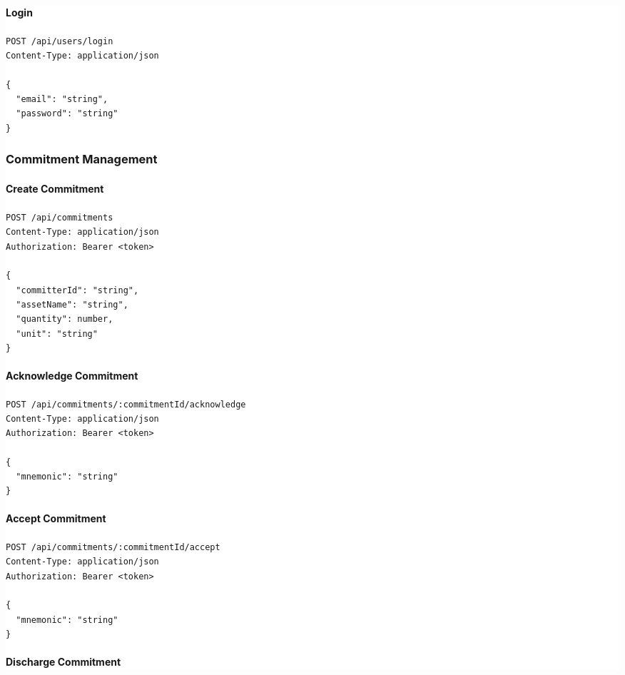 #### Login

```http
POST /api/users/login
Content-Type: application/json

{
  "email": "string",
  "password": "string"
}
```

### Commitment Management

#### Create Commitment

```http
POST /api/commitments
Content-Type: application/json
Authorization: Bearer <token>

{
  "committerId": "string",
  "assetName": "string",
  "quantity": number,
  "unit": "string"
}
```

#### Acknowledge Commitment

```http
POST /api/commitments/:commitmentId/acknowledge
Content-Type: application/json
Authorization: Bearer <token>

{
  "mnemonic": "string"
}
```

#### Accept Commitment

```http
POST /api/commitments/:commitmentId/accept
Content-Type: application/json
Authorization: Bearer <token>

{
  "mnemonic": "string"
}
```

#### Discharge Commitment
